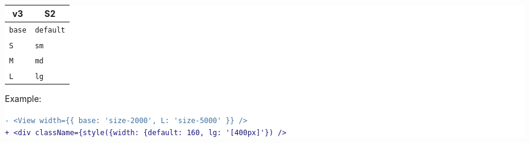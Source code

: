 | v3 | S2 |
|----|----|
| `base` | `default` |
| `S` | `sm` |
| `M` | `md` |
| `L` | `lg` |

Example:

```diff
- <View width={{ base: 'size-2000', L: 'size-5000' }} />
+ <div className={style({width: {default: 160, lg: '[400px]'}) />
```
